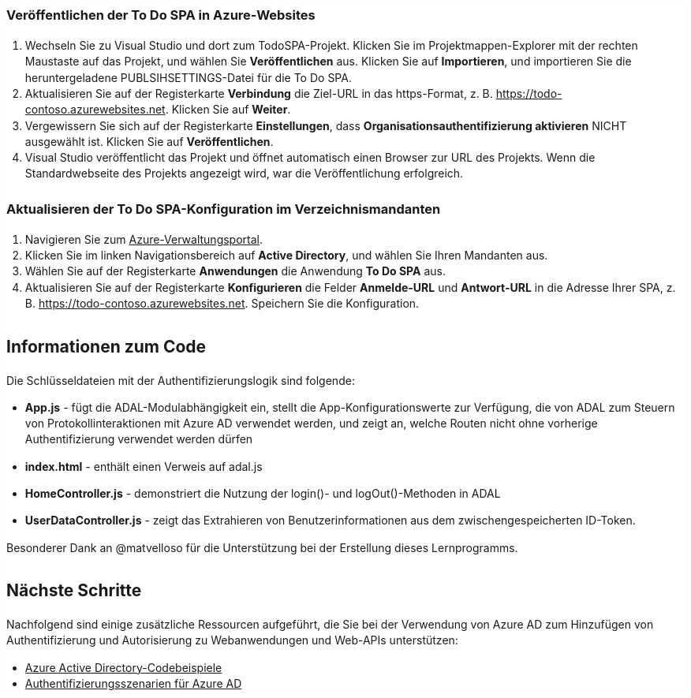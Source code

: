 ### Veröffentlichen der To Do SPA in Azure-Websites

1. Wechseln Sie zu Visual Studio und dort zum TodoSPA-Projekt.  Klicken Sie im Projektmappen-Explorer mit der rechten Maustaste auf das Projekt, und wählen Sie **Veröffentlichen** aus.  Klicken Sie auf **Importieren**, und importieren Sie die heruntergeladene PUBLSIHSETTINGS-Datei für die To Do SPA.
6. Aktualisieren Sie auf der Registerkarte **Verbindung** die Ziel-URL in das https-Format, z. B. https://todo-contoso.azurewebsites.net.  Klicken Sie auf **Weiter**.
7. Vergewissern Sie sich auf der Registerkarte **Einstellungen**, dass **Organisationsauthentifizierung aktivieren** NICHT ausgewählt ist.  Klicken Sie auf **Veröffentlichen**.
8. Visual Studio veröffentlicht das Projekt und öffnet automatisch einen Browser zur URL des Projekts.  Wenn die Standardwebseite des Projekts angezeigt wird, war die Veröffentlichung erfolgreich.

### Aktualisieren der To Do SPA-Konfiguration im Verzeichnismandanten

1. Navigieren Sie zum [Azure-Verwaltungsportal](https://manage.windowsazure.com).
2. Klicken Sie im linken Navigationsbereich auf **Active Directory**, und wählen Sie Ihren Mandanten aus.
3. Wählen Sie auf der Registerkarte **Anwendungen** die Anwendung **To Do SPA** aus.
4. Aktualisieren Sie auf der Registerkarte **Konfigurieren** die Felder **Anmelde-URL** und **Antwort-URL** in die Adresse Ihrer SPA, z. B. https://todo-contoso.azurewebsites.net.  Speichern Sie die Konfiguration.

## Informationen zum Code

Die Schlüsseldateien mit der Authentifizierungslogik sind folgende:

- **App.js** - fügt die ADAL-Modulabhängigkeit ein, stellt die App-Konfigurationswerte zur Verfügung, die von ADAL zum Steuern von Protokollinteraktionen mit Azure AD verwendet werden, und zeigt an, welche Routen nicht ohne vorherige Authentifizierung verwendet werden dürfen

- **index.html** - enthält einen Verweis auf adal.js

- **HomeController.js** - demonstriert die Nutzung der login()- und logOut()-Methoden in ADAL

- **UserDataController.js** - zeigt das Extrahieren von Benutzerinformationen aus dem zwischengespeicherten ID-Token.
   
Besonderer Dank an @matvelloso für die Unterstützung bei der Erstellung dieses Lernprogramms.


## Nächste Schritte

Nachfolgend sind einige zusätzliche Ressourcen aufgeführt, die Sie bei der Verwendung von Azure AD zum Hinzufügen von Authentifizierung und Autorisierung zu Webanwendungen und Web-APIs unterstützen: 

+ [Azure Active Directory-Codebeispiele](https://msdn.microsoft.com/library/azure/dn646737.aspx)
+ [Authentifizierungsszenarien für Azure AD](https://msdn.microsoft.com/library/azure/dn499820.aspx)





